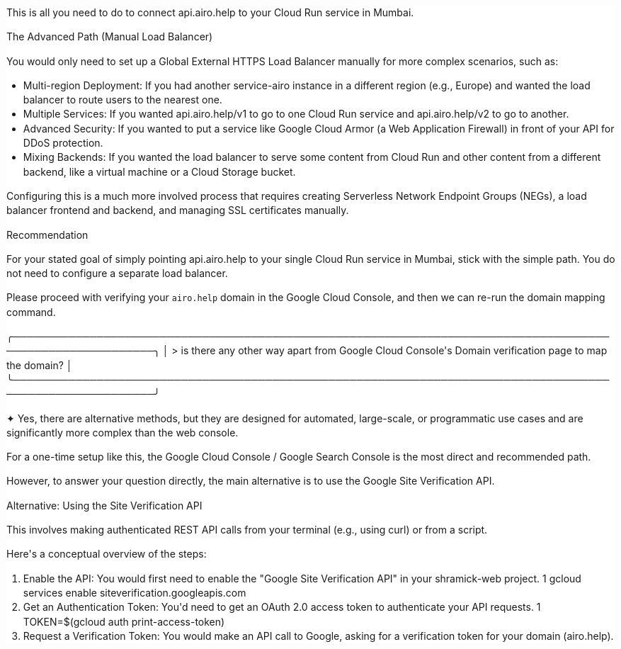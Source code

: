   This is all you need to do to connect api.airo.help to your Cloud Run service in Mumbai.

  The Advanced Path (Manual Load Balancer)

  You would only need to set up a Global External HTTPS Load Balancer manually for more complex scenarios, such as:

   * Multi-region Deployment: If you had another service-airo instance in a different region (e.g., Europe) and wanted the load balancer to route users to the nearest one.
   * Multiple Services: If you wanted api.airo.help/v1 to go to one Cloud Run service and api.airo.help/v2 to go to another.
   * Advanced Security: If you wanted to put a service like Google Cloud Armor (a Web Application Firewall) in front of your API for DDoS protection.
   * Mixing Backends: If you wanted the load balancer to serve some content from Cloud Run and other content from a different backend, like a virtual machine or a Cloud Storage bucket.

  Configuring this is a much more involved process that requires creating Serverless Network Endpoint Groups (NEGs), a load balancer frontend and backend, and managing SSL certificates manually.

  Recommendation

  For your stated goal of simply pointing api.airo.help to your single Cloud Run service in Mumbai, stick with the simple path. You do not need to configure a separate load balancer.

  Please proceed with verifying your `airo.help` domain in the Google Cloud Console, and then we can re-run the domain mapping command.

╭──────────────────────────────────────────────────────────────────────────────────────────────────────────╮
│  > is there any other way apart from Google Cloud Console's Domain verification page to map the domain?  │
╰──────────────────────────────────────────────────────────────────────────────────────────────────────────╯

✦ Yes, there are alternative methods, but they are designed for automated, large-scale, or programmatic use cases and are significantly more complex than the web console.

  For a one-time setup like this, the Google Cloud Console / Google Search Console is the most direct and recommended path.

  However, to answer your question directly, the main alternative is to use the Google Site Verification API.

  Alternative: Using the Site Verification API

  This involves making authenticated REST API calls from your terminal (e.g., using curl) or from a script.

  Here's a conceptual overview of the steps:

   1. Enable the API: You would first need to enable the "Google Site Verification API" in your shramick-web project.
   1     gcloud services enable siteverification.googleapis.com
   2. Get an Authentication Token: You'd need to get an OAuth 2.0 access token to authenticate your API requests.
   1     TOKEN=$(gcloud auth print-access-token)
   3. Request a Verification Token: You would make an API call to Google, asking for a verification token for your domain (airo.help).
